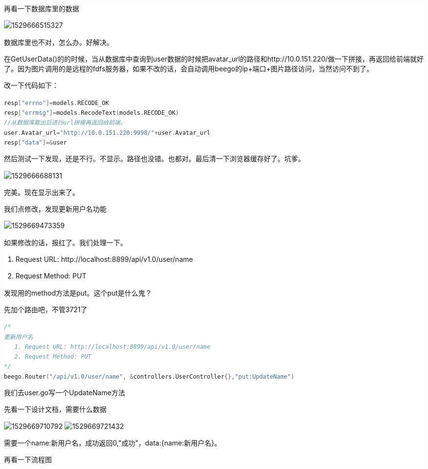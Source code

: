再看一下数据库里的数据

![1529666515327](C:\Users\Administrator\AppData\Local\Temp\1529666515327.png)

数据库里也不对，怎么办。好解决。

在GetUserData()的的时候，当从数据库中查询到user数据的时候把avatar_url的路径和http://10.0.151.220/做一下拼接，再返回给前端就好了。因为图片调用的是远程的fdfs服务器，如果不改的话，会自动调用beego的ip+端口+图片路径访问，当然访问不到了。

改一下代码如下：

```go
resp["errno"]=models.RECODE_OK
resp["errmsg"]=models.RecodeText(models.RECODE_OK)
//从数据库取出后进行url拼接再返回给前端。
user.Avatar_url="http://10.0.151.220:9998/"+user.Avatar_url
resp["data"]=&user
```

然后测试一下发现，还是不行。不显示。路径也没错。也都对。最后清一下浏览器缓存好了。坑爹。

![1529666688131](C:\Users\Administrator\AppData\Local\Temp\1529666688131.png)

完美。现在显示出来了。

我们点修改，发现更新用户名功能

![1529669473359](C:\Users\Administrator\AppData\Local\Temp\1529669473359.png)

如果修改的话，报红了。我们处理一下。

1. Request URL: http://localhost:8899/api/v1.0/user/name

2. Request Method: PUT

发现用的method方法是put。这个put是什么鬼？

先加个路由吧，不管3721了

```go
/*
更新用户名
   1. Request URL: http://localhost:8899/api/v1.0/user/name
   2. Request Method: PUT
*/
beego.Router("/api/v1.0/user/name", &controllers.UserController{},"put:UpdateName")
```

我们去user.go写一个UpdateName方法

先看一下设计文档，需要什么数据

![1529669710792](C:\Users\Administrator\AppData\Local\Temp\1529669710792.png)
![1529669721432](C:\Users\Administrator\AppData\Local\Temp\1529669721432.png)

需要一个name:新用户名，成功返回0,"成功"，data:{name:新用户名}。

再看一下流程图
